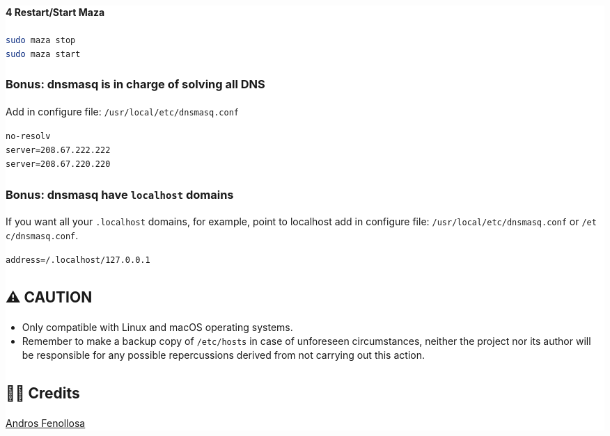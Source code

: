 #### 4 Restart/Start Maza

```bash
sudo maza stop
sudo maza start
```

### Bonus: dnsmasq is in charge of solving all DNS

Add in configure file: `/usr/local/etc/dnsmasq.conf`

```
no-resolv
server=208.67.222.222
server=208.67.220.220
```

### Bonus: dnsmasq have `localhost` domains

If you want all your `.localhost` domains, for example, point to localhost add in configure file: `/usr/local/etc/dnsmasq.conf` or `/etc/dnsmasq.conf`.

```
address=/.localhost/127.0.0.1
```

## ⚠️ CAUTION

- Only compatible with Linux and macOS operating systems.
- Remember to make a backup copy of `/etc/hosts` in case of unforeseen circumstances, neither the project nor its author will be responsible for any possible repercussions derived from not carrying out this action.

## 🧑‍🎨 Credits

<a target="_blank" class="text-yellow" href="https://programadorwebvalencia.com/">Andros Fenollosa</a>

